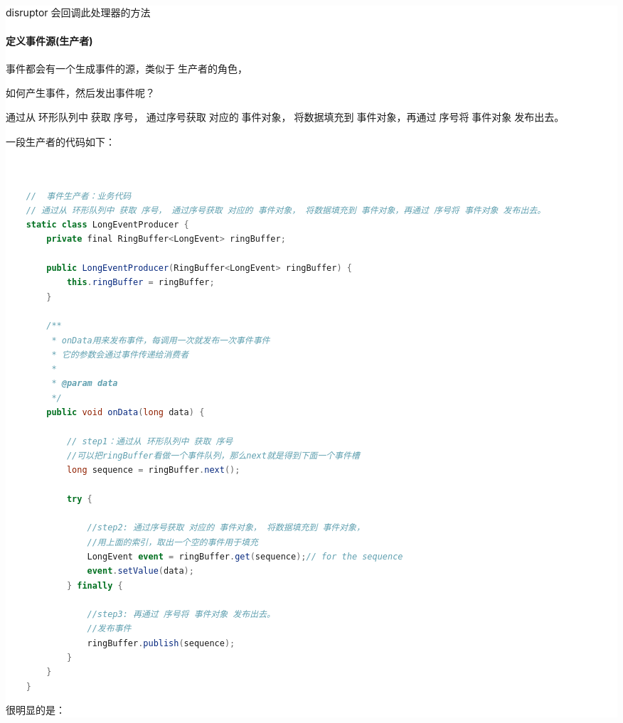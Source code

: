 disruptor 会回调此处理器的方法

#### 定义事件源(生产者)

事件都会有一个生成事件的源，类似于 生产者的角色，

如何产生事件，然后发出事件呢？

通过从 环形队列中 获取 序号， 通过序号获取 对应的 事件对象， 将数据填充到 事件对象，再通过 序号将 事件对象 发布出去。

一段生产者的代码如下：

```csharp


    //  事件生产者：业务代码
    // 通过从 环形队列中 获取 序号， 通过序号获取 对应的 事件对象， 将数据填充到 事件对象，再通过 序号将 事件对象 发布出去。
    static class LongEventProducer {
        private final RingBuffer<LongEvent> ringBuffer;

        public LongEventProducer(RingBuffer<LongEvent> ringBuffer) {
            this.ringBuffer = ringBuffer;
        }

        /**
         * onData用来发布事件，每调用一次就发布一次事件事件
         * 它的参数会通过事件传递给消费者
         *
         * @param data
         */
        public void onData(long data) {

            // step1：通过从 环形队列中 获取 序号
            //可以把ringBuffer看做一个事件队列，那么next就是得到下面一个事件槽
            long sequence = ringBuffer.next();

            try {

                //step2: 通过序号获取 对应的 事件对象， 将数据填充到 事件对象，
                //用上面的索引，取出一个空的事件用于填充
                LongEvent event = ringBuffer.get(sequence);// for the sequence
                event.setValue(data);
            } finally {

                //step3: 再通过 序号将 事件对象 发布出去。
                //发布事件
                ringBuffer.publish(sequence);
            }
        }
    }

```

很明显的是：
